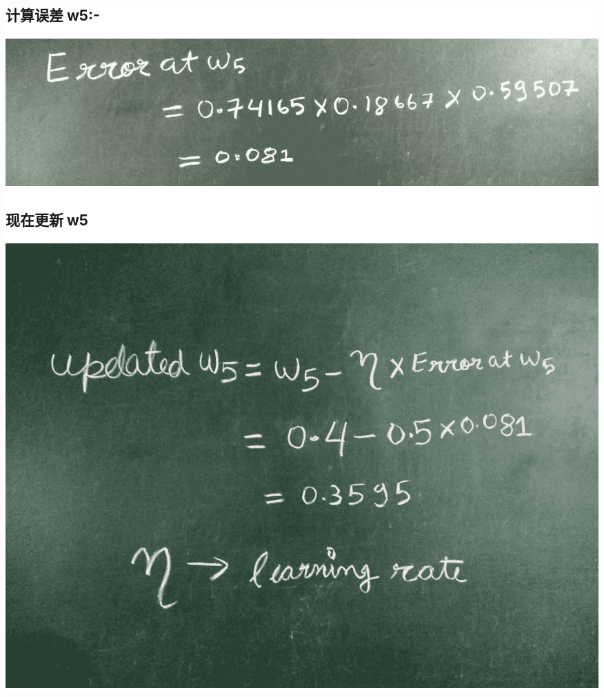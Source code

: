 ## 计算误差 w5:-

![](img/c2d2559216087e81f75db4ce3f97d769.png)

## 现在更新 w5

![](img/11577d0e1e47f2d0f0fcc50fc9fd5b6d.png)
